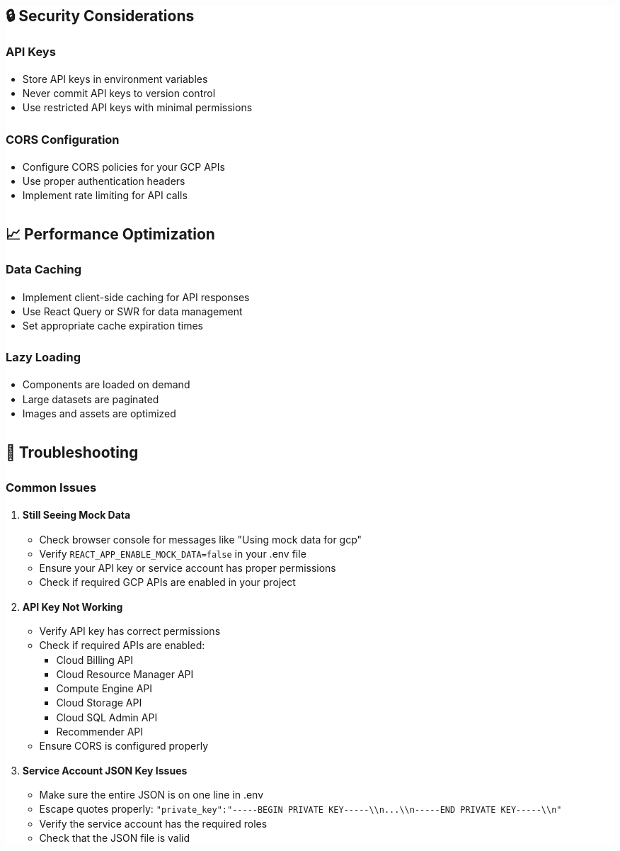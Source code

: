 ## 🔒 **Security Considerations**

### **API Keys**
- Store API keys in environment variables
- Never commit API keys to version control
- Use restricted API keys with minimal permissions

### **CORS Configuration**
- Configure CORS policies for your GCP APIs
- Use proper authentication headers
- Implement rate limiting for API calls

## 📈 **Performance Optimization**

### **Data Caching**
- Implement client-side caching for API responses
- Use React Query or SWR for data management
- Set appropriate cache expiration times

### **Lazy Loading**
- Components are loaded on demand
- Large datasets are paginated
- Images and assets are optimized

## 🐛 **Troubleshooting**

### **Common Issues**

1. **Still Seeing Mock Data**
   - Check browser console for messages like "Using mock data for gcp"
   - Verify `REACT_APP_ENABLE_MOCK_DATA=false` in your .env file
   - Ensure your API key or service account has proper permissions
   - Check if required GCP APIs are enabled in your project

2. **API Key Not Working**
   - Verify API key has correct permissions
   - Check if required APIs are enabled:
     - Cloud Billing API
     - Cloud Resource Manager API
     - Compute Engine API
     - Cloud Storage API
     - Cloud SQL Admin API
     - Recommender API
   - Ensure CORS is configured properly

3. **Service Account JSON Key Issues**
   - Make sure the entire JSON is on one line in .env
   - Escape quotes properly: `"private_key":"-----BEGIN PRIVATE KEY-----\\n...\\n-----END PRIVATE KEY-----\\n"`
   - Verify the service account has the required roles
   - Check that the JSON file is valid
